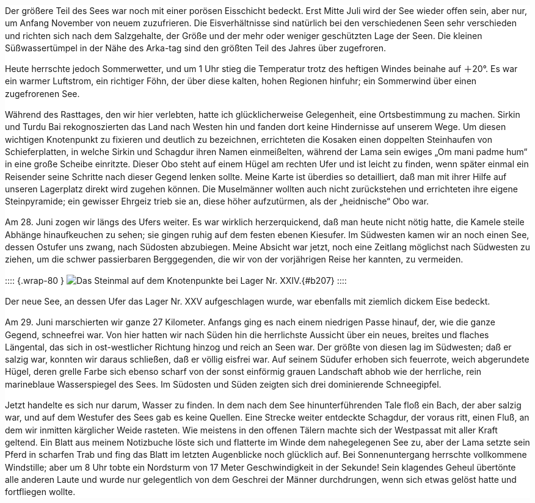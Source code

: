 Der größere Teil des Sees war noch mit einer porösen Eisschicht bedeckt. Erst
Mitte Juli wird der See wieder offen sein, aber nur, um Anfang November von
neuem zuzufrieren. Die Eisverhältnisse sind natürlich bei den verschiedenen Seen
sehr verschieden und richten sich nach dem Salzgehalte, der Größe und der mehr
oder weniger geschützten Lage der Seen. Die kleinen Süßwassertümpel in der Nähe
des Arka-tag sind den größten Teil des Jahres über zugefroren.

Heute herrschte jedoch Sommerwetter, und um 1 Uhr stieg die Temperatur trotz des
heftigen Windes beinahe auf ＋20°. Es war ein warmer Luftstrom, ein richtiger
Föhn, der über diese kalten, hohen Regionen hinfuhr; ein Sommerwind über einen
zugefrorenen See.

Während des Rasttages, den wir hier verlebten, hatte ich glücklicherweise
Gelegenheit, eine Ortsbestimmung zu machen. Sirkin und Turdu Bai rekognoszierten
das Land nach Westen hin und fanden dort keine Hindernisse auf unserem Wege. Um
diesen wichtigen Knotenpunkt zu fixieren und deutlich zu bezeichnen, errichteten
die Kosaken einen doppelten Steinhaufen von Schieferplatten, in welche Sirkin
und Schagdur ihren Namen einmeißelten, während der Lama sein ewiges „Om mani
padme hum“ in eine große Scheibe einritzte. Dieser Obo steht auf einem Hügel am
rechten Ufer und ist leicht zu finden, wenn später einmal ein Reisender seine
Schritte nach dieser Gegend lenken sollte. Meine Karte ist überdies so
detailliert, daß man mit ihrer Hilfe auf unseren Lagerplatz direkt wird zugehen
können. Die Muselmänner wollten auch nicht zurückstehen und errichteten ihre
eigene Steinpyramide; ein gewisser Ehrgeiz trieb sie an, diese höher
aufzutürmen, als der „heidnische“ Obo war.

Am 28. Juni zogen wir längs des Ufers weiter. Es war wirklich herzerquickend,
daß man heute nicht nötig hatte, die Kamele steile Abhänge hinaufkeuchen zu
sehen; sie gingen ruhig auf dem festen ebenen Kiesufer. Im Südwesten kamen wir
an noch einen See, dessen Ostufer uns zwang, nach Südosten abzubiegen. Meine
Absicht war jetzt, noch eine Zeitlang möglichst nach Südwesten zu ziehen, um die
schwer passierbaren Berggegenden, die wir von der vorjährigen Reise her kannten,
zu vermeiden.

:::: {.wrap-80 }
![Das Steinmal auf dem Knotenpunkte bei Lager Nr. XXIV.](Im_Herzen_von_Asien_II_207.jpg "Das Steinmal auf dem Knotenpunkte bei Lager Nr. XXIV."){#b207}
::::

Der neue See, an dessen Ufer das Lager Nr. XXV aufgeschlagen wurde, war
ebenfalls mit ziemlich dickem Eise bedeckt.

Am 29. Juni marschierten wir ganze 27 Kilometer. Anfangs ging es nach einem
niedrigen Passe hinauf, der, wie die ganze Gegend, schneefrei war. Von hier
hatten wir nach Süden hin die herrlichste Aussicht über ein neues, breites und
flaches Längental, das sich in ost-westlicher Richtung hinzog und reich an Seen
war. Der größte von diesen lag im Südwesten; daß er salzig war, konnten wir
daraus schließen, daß er völlig eisfrei war. Auf seinem Südufer erhoben sich
feuerrote, weich abgerundete Hügel, deren grelle Farbe sich ebenso scharf von
der sonst einförmig grauen Landschaft abhob wie der herrliche, rein marineblaue
Wasserspiegel des Sees. Im Südosten und Süden zeigten sich drei dominierende
Schneegipfel.

Jetzt handelte es sich nur darum, Wasser zu finden. In dem nach dem See
hinunterführenden Tale floß ein Bach, der aber salzig war, und auf dem Westufer
des Sees gab es keine Quellen. Eine Strecke weiter entdeckte Schagdur, der
voraus ritt, einen Fluß, an dem wir inmitten kärglicher Weide rasteten. Wie
meistens in den offenen Tälern machte sich der Westpassat mit aller Kraft
geltend. Ein Blatt aus meinem Notizbuche löste sich und flatterte im Winde dem
nahegelegenen See zu, aber der Lama setzte sein Pferd in scharfen Trab und fing
das Blatt im letzten Augenblicke noch glücklich auf. Bei Sonnenuntergang
herrschte vollkommene Windstille; aber um 8 Uhr tobte ein Nordsturm von 17 Meter
Geschwindigkeit in der Sekunde! Sein klagendes Geheul übertönte alle anderen
Laute und wurde nur gelegentlich von dem Geschrei der Männer durchdrungen, wenn
sich etwas gelöst hatte und fortfliegen wollte.

